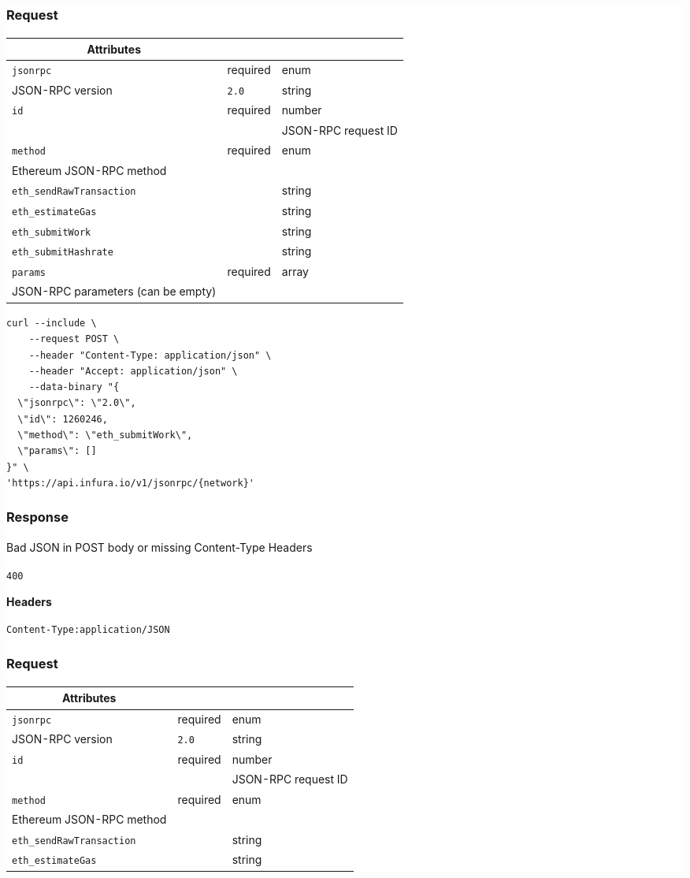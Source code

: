 ### Request

| Attributes                         |          |                     |
|------------------------------------|----------|---------------------|
| `jsonrpc`                          | required | enum                |
| JSON-RPC version                   | `2.0`    | string              |
| `id`                               | required | number              |
|                                    |          | JSON-RPC request ID |
| `method`                           | required | enum                |
| Ethereum JSON-RPC method           |          |                     |
| `eth_sendRawTransaction`           |          | string              |
| `eth_estimateGas`                  |          | string              |
| `eth_submitWork`                   |          | string              |
| `eth_submitHashrate`               |          | string              |
| `params`                           | required | array               |
| JSON-RPC parameters (can be empty) |          |                     |

```
curl --include \
    --request POST \
    --header "Content-Type: application/json" \
    --header "Accept: application/json" \
    --data-binary "{
  \"jsonrpc\": \"2.0\",
  \"id\": 1260246,
  \"method\": \"eth_submitWork\",
  \"params\": []
}" \
'https://api.infura.io/v1/jsonrpc/{network}'
```
### Response

Bad JSON in POST body or missing Content-Type Headers

`400`

**Headers**

`Content-Type:application/JSON`

### Request

| Attributes                         |          |                     |
|------------------------------------|----------|---------------------|
| `jsonrpc`                          | required | enum                |
| JSON-RPC version                   | `2.0`    | string              |
| `id`                               | required | number              |
|                                    |          | JSON-RPC request ID |
| `method`                           | required | enum                |
| Ethereum JSON-RPC method           |          |                     |
| `eth_sendRawTransaction`           |          | string              |
| `eth_estimateGas`                  |          | string              |
